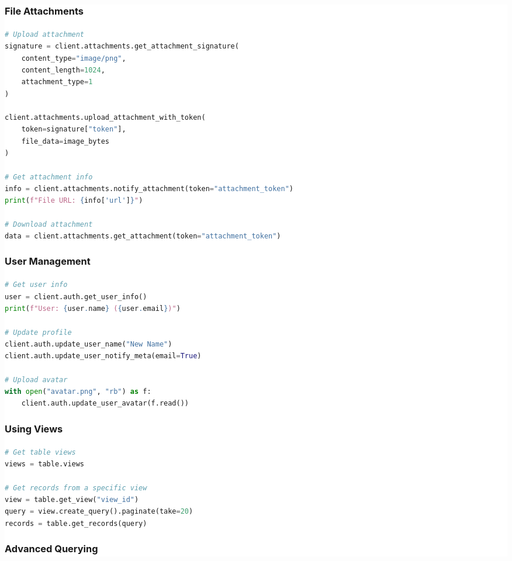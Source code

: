 ### File Attachments

```python
# Upload attachment
signature = client.attachments.get_attachment_signature(
    content_type="image/png",
    content_length=1024,
    attachment_type=1
)

client.attachments.upload_attachment_with_token(
    token=signature["token"],
    file_data=image_bytes
)

# Get attachment info
info = client.attachments.notify_attachment(token="attachment_token")
print(f"File URL: {info['url']}")

# Download attachment
data = client.attachments.get_attachment(token="attachment_token")
```

### User Management

```python
# Get user info
user = client.auth.get_user_info()
print(f"User: {user.name} ({user.email})")

# Update profile
client.auth.update_user_name("New Name")
client.auth.update_user_notify_meta(email=True)

# Upload avatar
with open("avatar.png", "rb") as f:
    client.auth.update_user_avatar(f.read())
```

### Using Views

```python
# Get table views
views = table.views

# Get records from a specific view
view = table.get_view("view_id")
query = view.create_query().paginate(take=20)
records = table.get_records(query)
```

### Advanced Querying
